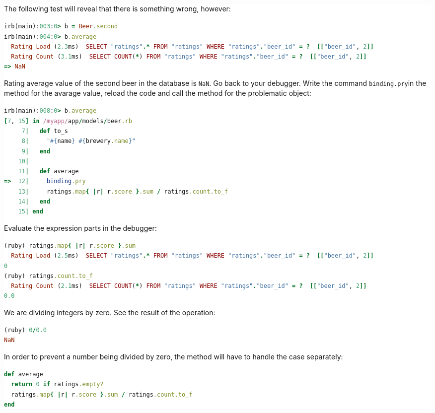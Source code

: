 The following test will reveal that there is something wrong, however:

```ruby
irb(main):003:0> b = Beer.second
irb(main):004:0> b.average
  Rating Load (2.3ms)  SELECT "ratings".* FROM "ratings" WHERE "ratings"."beer_id" = ?  [["beer_id", 2]]
  Rating Count (3.1ms)  SELECT COUNT(*) FROM "ratings" WHERE "ratings"."beer_id" = ?  [["beer_id", 2]]
=> NaN
```

Rating average value of the second beer in the database is <code>NaN</code>. Go back to your debugger. Write the command <code>binding.pry</code>in the method for the avarage value, reload the code and call the method for the problematic object:

```ruby
irb(main):008:0> b.average
[7, 15] in /myapp/app/models/beer.rb
     7|   def to_s
     8|     "#{name} #{brewery.name}"
     9|   end
    10|
    11|   def average
=>  12|     binding.pry
    13|     ratings.map{ |r| r.score }.sum / ratings.count.to_f
    14|   end
    15| end
```

Evaluate the expression parts in the debugger:

```ruby
(ruby) ratings.map{ |r| r.score }.sum
  Rating Load (2.5ms)  SELECT "ratings".* FROM "ratings" WHERE "ratings"."beer_id" = ?  [["beer_id", 2]]
0
(ruby) ratings.count.to_f
  Rating Count (2.1ms)  SELECT COUNT(*) FROM "ratings" WHERE "ratings"."beer_id" = ?  [["beer_id", 2]]
0.0
```


We are dividing integers by zero. See the result of the operation:

```ruby
(ruby) 0/0.0
NaN
```

In order to prevent a number being divided by zero, the method will have to handle the case separately:

```ruby
def average
  return 0 if ratings.empty?
  ratings.map{ |r| r.score }.sum / ratings.count.to_f
end
```
